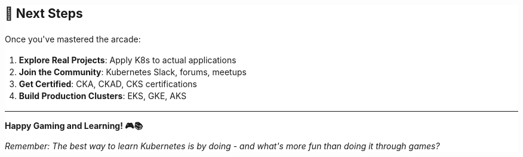## 🚀 Next Steps

Once you've mastered the arcade:
1. **Explore Real Projects**: Apply K8s to actual applications
2. **Join the Community**: Kubernetes Slack, forums, meetups
3. **Get Certified**: CKA, CKAD, CKS certifications
4. **Build Production Clusters**: EKS, GKE, AKS

---

**Happy Gaming and Learning! 🎮📚**

*Remember: The best way to learn Kubernetes is by doing - and what's more fun than doing it through games?*